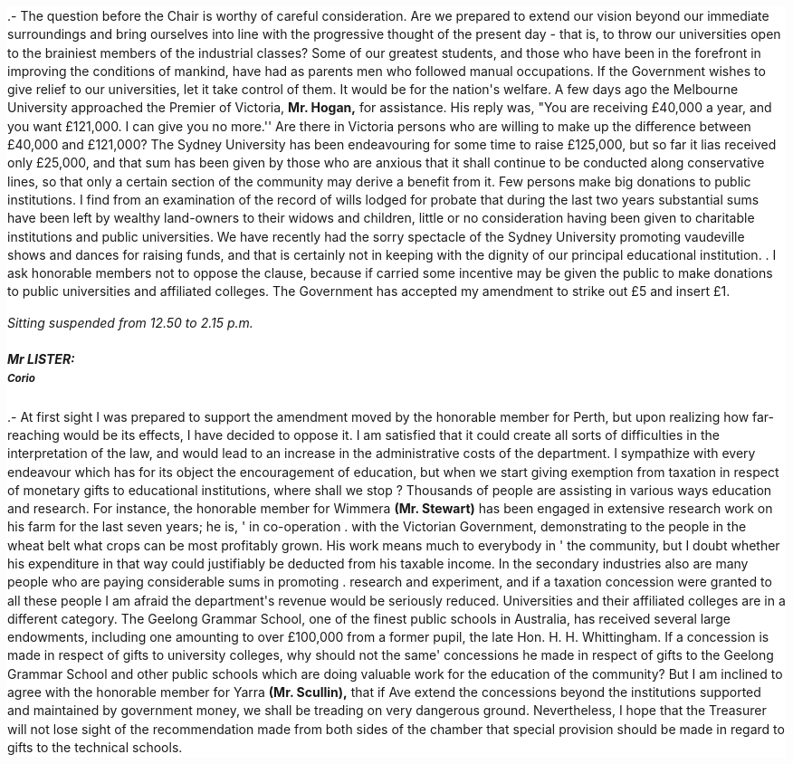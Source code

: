 .- The question before the Chair is worthy of careful consideration. Are we prepared to extend our vision beyond our immediate surroundings and bring ourselves into line with the progressive thought of the present day - that is, to throw our universities open to the brainiest members of the industrial classes? Some of our greatest students, and those who have been in the forefront in improving the conditions of mankind, have had as parents men who followed manual occupations. If the Government wishes to give relief to our universities, let it take control of them. It would  be  for the nation's welfare. A few days ago the Melbourne University approached the Premier of Victoria,  **Mr. Hogan,**  for assistance.  His  reply was, "You are receiving £40,000 a year, and you want £121,000. I can give you no more.'' Are there in Victoria persons who are willing to make up the difference  between £40,000 and £121,000? The Sydney University has been endeavouring for some time to raise £125,000, but so far it lias received only £25,000, and that sum has been given by those who are anxious that it shall continue to be conducted along conservative lines, so that only a certain section of the community may derive a benefit from it. Few persons make big donations to public institutions. I find from an examination of the record of wills lodged for probate that during the last two years substantial sums have been left by wealthy land-owners to their widows and children, little or no consideration having been given to charitable institutions and public universities. We have recently had the sorry spectacle of the Sydney University promoting vaudeville shows and dances for raising funds, and that is certainly not in keeping with the dignity of our principal educational institution. . I ask honorable members not to oppose the clause, because if carried some incentive may be given the public to make donations to public universities and affiliated colleges. The Government has accepted my amendment  to strike out £5 and insert £1. 


 *Sitting suspended from 12.50 to 2.15 p.m.* 


##### Mr LISTER:<br><small class="text-muted">Corio</small>

.- At first sight I was prepared to support the amendment moved by the honorable member for Perth, but upon realizing how far-reaching would be its effects, I have decided to oppose it. I am satisfied that it could create all sorts of difficulties in the interpretation of the law, and would lead to an increase in the administrative costs of the department. I sympathize with every endeavour which has for its object the encouragement of education, but when we start giving exemption from taxation in respect of monetary gifts to educational institutions, where shall we stop ? Thousands of people are assisting in various ways education and research. For instance, the honorable member for Wimmera  **(Mr. Stewart)**  has been engaged in extensive research work on his farm for the last seven years; he is, ' in co-operation . with the Victorian Government, demonstrating to the people in the wheat belt what crops can be most profitably grown.  His  work means much to everybody in ' the community, but I doubt whether his expenditure in that way could justifiably be deducted from his taxable income. In the secondary industries also are many people who are paying considerable sums in promoting . research and experiment, and if a taxation concession were granted to all these people I am afraid the department's revenue would be seriously reduced. Universities and their affiliated colleges are in a different category. The Geelong Grammar School, one of the finest public schools in Australia, has received several large endowments, including one amounting to over £100,000 from a former pupil, the late  Hon.  H. H. Whittingham. If a concession is made in respect of gifts to university colleges, why should not the same' concessions he made in respect of gifts to the Geelong Grammar School and other public schools which are doing valuable work for the education of the community? But I am inclined to agree with the honorable member for Yarra  **(Mr. Scullin),**  that if Ave extend the concessions beyond the institutions supported and maintained by government money, we shall be treading on very dangerous ground. Nevertheless, I hope that the Treasurer will not lose sight of the recommendation made from both sides of the chamber that special provision should be made in regard to gifts to the technical schools. 
